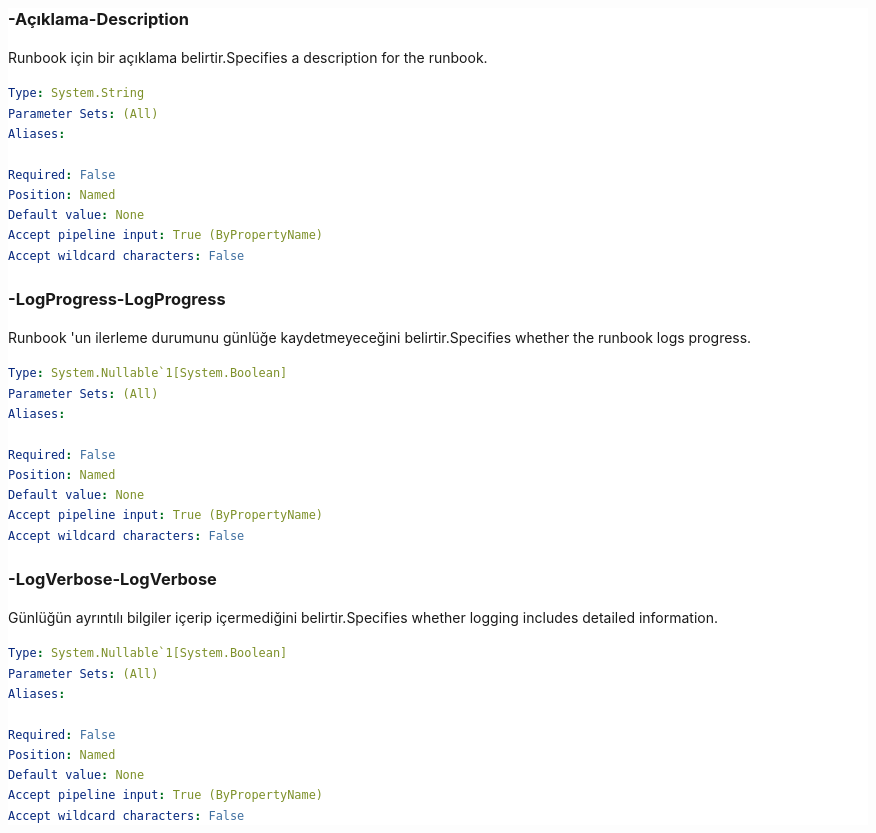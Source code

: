 ### <span data-ttu-id="dc4fa-116">-Açıklama</span><span class="sxs-lookup"><span data-stu-id="dc4fa-116">-Description</span></span>
<span data-ttu-id="dc4fa-117">Runbook için bir açıklama belirtir.</span><span class="sxs-lookup"><span data-stu-id="dc4fa-117">Specifies a description for the runbook.</span></span>

```yaml
Type: System.String
Parameter Sets: (All)
Aliases:

Required: False
Position: Named
Default value: None
Accept pipeline input: True (ByPropertyName)
Accept wildcard characters: False
```

### <span data-ttu-id="dc4fa-118">-LogProgress</span><span class="sxs-lookup"><span data-stu-id="dc4fa-118">-LogProgress</span></span>
<span data-ttu-id="dc4fa-119">Runbook 'un ilerleme durumunu günlüğe kaydetmeyeceğini belirtir.</span><span class="sxs-lookup"><span data-stu-id="dc4fa-119">Specifies whether the runbook logs progress.</span></span>

```yaml
Type: System.Nullable`1[System.Boolean]
Parameter Sets: (All)
Aliases:

Required: False
Position: Named
Default value: None
Accept pipeline input: True (ByPropertyName)
Accept wildcard characters: False
```

### <span data-ttu-id="dc4fa-120">-LogVerbose</span><span class="sxs-lookup"><span data-stu-id="dc4fa-120">-LogVerbose</span></span>
<span data-ttu-id="dc4fa-121">Günlüğün ayrıntılı bilgiler içerip içermediğini belirtir.</span><span class="sxs-lookup"><span data-stu-id="dc4fa-121">Specifies whether logging includes detailed information.</span></span>

```yaml
Type: System.Nullable`1[System.Boolean]
Parameter Sets: (All)
Aliases:

Required: False
Position: Named
Default value: None
Accept pipeline input: True (ByPropertyName)
Accept wildcard characters: False
```
